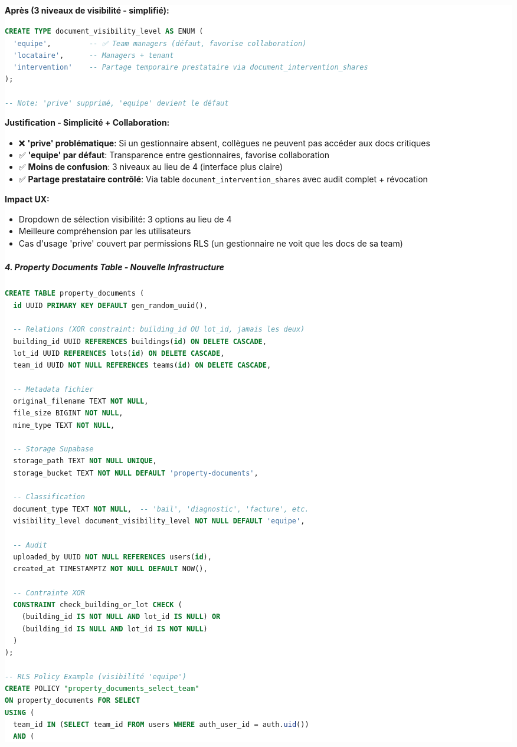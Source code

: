 **Après (3 niveaux de visibilité - simplifié):**
```sql
CREATE TYPE document_visibility_level AS ENUM (
  'equipe',         -- ✅ Team managers (défaut, favorise collaboration)
  'locataire',      -- Managers + tenant
  'intervention'    -- Partage temporaire prestataire via document_intervention_shares
);

-- Note: 'prive' supprimé, 'equipe' devient le défaut
```

**Justification - Simplicité + Collaboration:**
- ❌ **'prive' problématique**: Si un gestionnaire absent, collègues ne peuvent pas accéder aux docs critiques
- ✅ **'equipe' par défaut**: Transparence entre gestionnaires, favorise collaboration
- ✅ **Moins de confusion**: 3 niveaux au lieu de 4 (interface plus claire)
- ✅ **Partage prestataire contrôlé**: Via table `document_intervention_shares` avec audit complet + révocation

**Impact UX:**
- Dropdown de sélection visibilité: 3 options au lieu de 4
- Meilleure compréhension par les utilisateurs
- Cas d'usage 'prive' couvert par permissions RLS (un gestionnaire ne voit que les docs de sa team)

##### 4. **Property Documents Table - Nouvelle Infrastructure**

```sql
CREATE TABLE property_documents (
  id UUID PRIMARY KEY DEFAULT gen_random_uuid(),

  -- Relations (XOR constraint: building_id OU lot_id, jamais les deux)
  building_id UUID REFERENCES buildings(id) ON DELETE CASCADE,
  lot_id UUID REFERENCES lots(id) ON DELETE CASCADE,
  team_id UUID NOT NULL REFERENCES teams(id) ON DELETE CASCADE,

  -- Metadata fichier
  original_filename TEXT NOT NULL,
  file_size BIGINT NOT NULL,
  mime_type TEXT NOT NULL,

  -- Storage Supabase
  storage_path TEXT NOT NULL UNIQUE,
  storage_bucket TEXT NOT NULL DEFAULT 'property-documents',

  -- Classification
  document_type TEXT NOT NULL,  -- 'bail', 'diagnostic', 'facture', etc.
  visibility_level document_visibility_level NOT NULL DEFAULT 'equipe',

  -- Audit
  uploaded_by UUID NOT NULL REFERENCES users(id),
  created_at TIMESTAMPTZ NOT NULL DEFAULT NOW(),

  -- Contrainte XOR
  CONSTRAINT check_building_or_lot CHECK (
    (building_id IS NOT NULL AND lot_id IS NULL) OR
    (building_id IS NULL AND lot_id IS NOT NULL)
  )
);

-- RLS Policy Example (visibilité 'equipe')
CREATE POLICY "property_documents_select_team"
ON property_documents FOR SELECT
USING (
  team_id IN (SELECT team_id FROM users WHERE auth_user_id = auth.uid())
  AND (
```